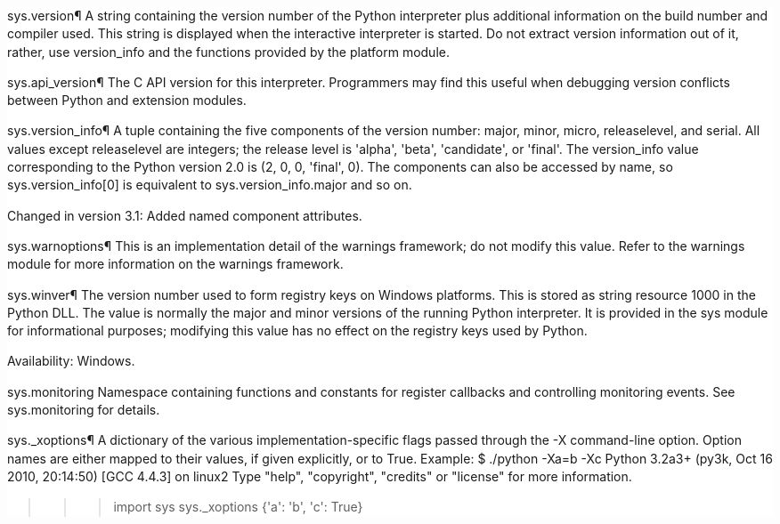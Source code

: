 

sys.version¶
A string containing the version number of the Python interpreter plus additional
information on the build number and compiler used.  This string is displayed
when the interactive interpreter is started.  Do not extract version information
out of it, rather, use version_info and the functions provided by the
platform module.



sys.api_version¶
The C API version for this interpreter.  Programmers may find this useful when
debugging version conflicts between Python and extension modules.



sys.version_info¶
A tuple containing the five components of the version number: major, minor,
micro, releaselevel, and serial.  All values except releaselevel are
integers; the release level is 'alpha', 'beta', 'candidate', or
'final'.  The version_info value corresponding to the Python version 2.0
is (2, 0, 0, 'final', 0).  The components can also be accessed by name,
so sys.version_info[0] is equivalent to sys.version_info.major
and so on.

Changed in version 3.1: Added named component attributes.




sys.warnoptions¶
This is an implementation detail of the warnings framework; do not modify this
value.  Refer to the warnings module for more information on the warnings
framework.



sys.winver¶
The version number used to form registry keys on Windows platforms. This is
stored as string resource 1000 in the Python DLL.  The value is normally the
major and minor versions of the running Python interpreter.  It is provided in the sys
module for informational purposes; modifying this value has no effect on the
registry keys used by Python.

Availability: Windows.




sys.monitoring
Namespace containing functions and constants for register callbacks
and controlling monitoring events.
See  sys.monitoring for details.



sys._xoptions¶
A dictionary of the various implementation-specific flags passed through
the -X command-line option.  Option names are either mapped to
their values, if given explicitly, or to True.  Example:
$ ./python -Xa=b -Xc
Python 3.2a3+ (py3k, Oct 16 2010, 20:14:50)
[GCC 4.4.3] on linux2
Type "help", "copyright", "credits" or "license" for more information.
>>> import sys
>>> sys._xoptions
{'a': 'b', 'c': True}
